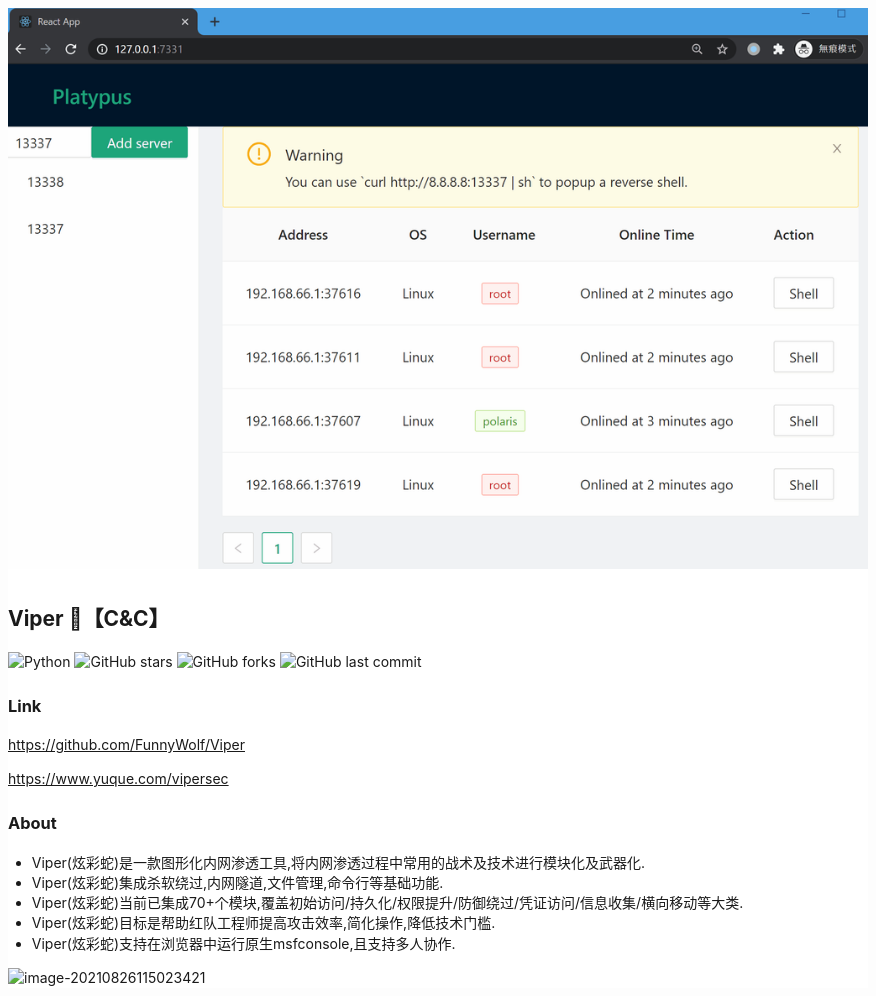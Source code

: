 ![img](image/shell.gif)



## Viper 🌟【C&C】

![Python](https://img.shields.io/badge/lauguage-python-blue?logo=Ionic&logoColor=white) ![GitHub stars](https://img.shields.io/github/stars/FunnyWolf/Viper?color=success&logo=github) ![GitHub forks](https://img.shields.io/github/forks/FunnyWolf/Viper?color=orange&logo=Furry%20Network&logoColor=white) ![GitHub last commit](https://img.shields.io/github/last-commit/FunnyWolf/Viper?color=ff69b4&label=update&logo=git&logoColor=white)

### Link

https://github.com/FunnyWolf/Viper

https://www.yuque.com/vipersec

### About

- Viper(炫彩蛇)是一款图形化内网渗透工具,将内网渗透过程中常用的战术及技术进行模块化及武器化.
- Viper(炫彩蛇)集成杀软绕过,内网隧道,文件管理,命令行等基础功能.
- Viper(炫彩蛇)当前已集成70+个模块,覆盖初始访问/持久化/权限提升/防御绕过/凭证访问/信息收集/横向移动等大类.
- Viper(炫彩蛇)目标是帮助红队工程师提高攻击效率,简化操作,降低技术门槛.
- Viper(炫彩蛇)支持在浏览器中运行原生msfconsole,且支持多人协作.

![image-20210826115023421](file:///Users/lintstar/Files/Program/AttackTools/image/image-20210826115023421.png?lastModify=1630144184)
